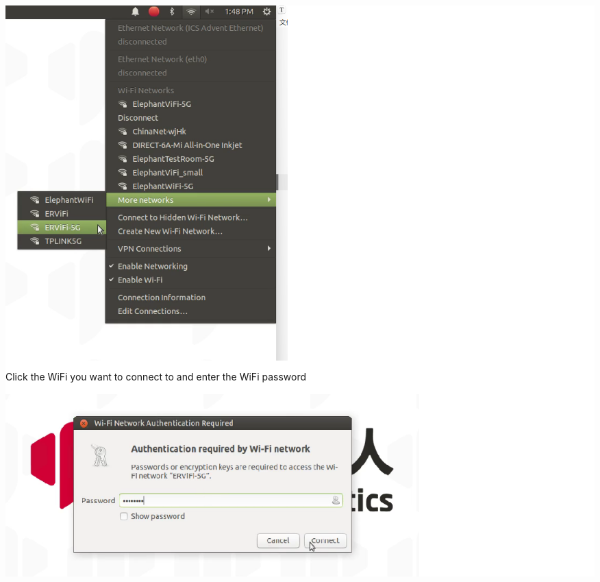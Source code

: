   <img src="../../resourse/2-serialproduct/2.1-280/Pi/2.1.2.4开发环境与搭建/2.1.5.4-1-012.png" align = "center"  style="zoom:80%;" />

  Click the WiFi you want to connect to and enter the WiFi password

  <img src="../../resourse/2-serialproduct/2.1-280/Pi/2.1.2.4开发环境与搭建/2.1.5.4-1-013.png" align = "center"  style="zoom:80%;" />
